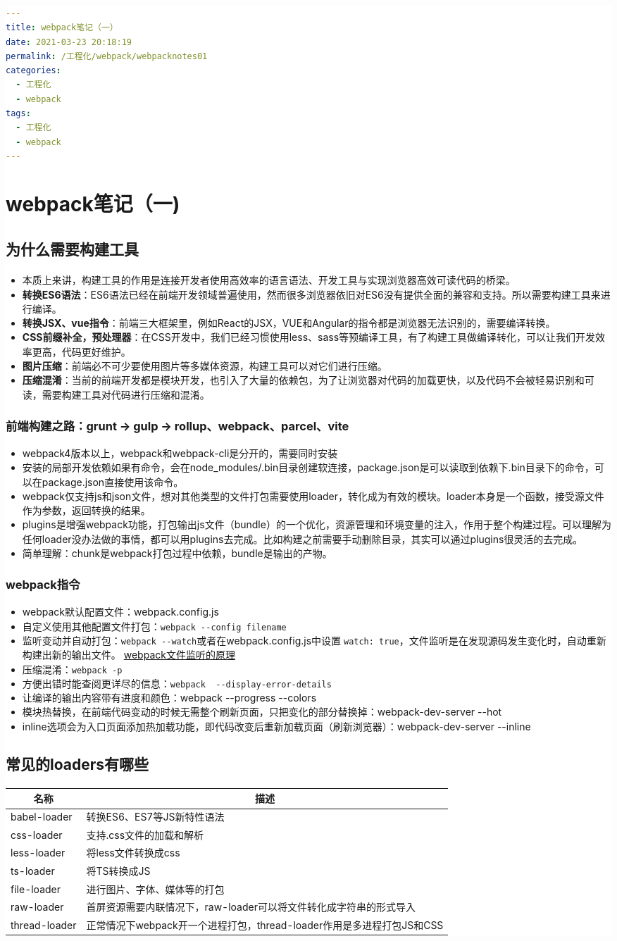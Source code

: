 ```yaml
---
title: webpack笔记（一）
date: 2021-03-23 20:18:19
permalink: /工程化/webpack/webpacknotes01
categories:
  - 工程化
  - webpack
tags:
  - 工程化
  - webpack
---
```

# webpack笔记（一)

## 为什么需要构建工具

- 本质上来讲，构建工具的作用是连接开发者使用高效率的语言语法、开发工具与实现浏览器高效可读代码的桥梁。
- **转换ES6语法**：ES6语法已经在前端开发领域普遍使用，然而很多浏览器依旧对ES6没有提供全面的兼容和支持。所以需要构建工具来进行编译。
- **转换JSX、vue指令**：前端三大框架里，例如React的JSX，VUE和Angular的指令都是浏览器无法识别的，需要编译转换。
- **CSS前缀补全，预处理器**：在CSS开发中，我们已经习惯使用less、sass等预编译工具，有了构建工具做编译转化，可以让我们开发效率更高，代码更好维护。
- **图片压缩**：前端必不可少要使用图片等多媒体资源，构建工具可以对它们进行压缩。
- **压缩混淆**：当前的前端开发都是模块开发，也引入了大量的依赖包，为了让浏览器对代码的加载更快，以及代码不会被轻易识别和可读，需要构建工具对代码进行压缩和混淆。

### 前端构建之路：grunt -> gulp -> rollup、webpack、parcel、vite

- webpack4版本以上，webpack和webpack-cli是分开的，需要同时安装
- 安装的局部开发依赖如果有命令，会在node_modules/.bin目录创建软连接，package.json是可以读取到依赖下.bin目录下的命令，可以在package.json直接使用该命令。
- webpack仅支持js和json文件，想对其他类型的文件打包需要使用loader，转化成为有效的模块。loader本身是一个函数，接受源文件作为参数，返回转换的结果。
- plugins是增强webpack功能，打包输出js文件（bundle）的一个优化，资源管理和环境变量的注入，作用于整个构建过程。可以理解为任何loader没办法做的事情，都可以用plugins去完成。比如构建之前需要手动删除目录，其实可以通过plugins很灵活的去完成。
- 简单理解：chunk是webpack打包过程中依赖，bundle是输出的产物。

### webpack指令

- webpack默认配置文件：webpack.config.js
- 自定义使用其他配置文件打包：`webpack --config filename`
- 监听变动并自动打包：`webpack --watch`或者在webpack.config.js中设置 `watch: true`，文件监听是在发现源码发生变化时，自动重新构建出新的输出文件。
  [webpack文件监听的原理](###webpack文件监听的原理)
- 压缩混淆：`webpack -p`
- 方便出错时能查阅更详尽的信息：`webpack  --display-error-details`
- 让编译的输出内容带有进度和颜色：webpack --progress --colors
- 模块热替换，在前端代码变动的时候无需整个刷新页面，只把变化的部分替换掉：webpack-dev-server --hot
- inline选项会为入口页面添加热加载功能，即代码改变后重新加载页面（刷新浏览器）：webpack-dev-server --inline

## 常见的loaders有哪些

| 名称          | 描述                                                                  |
| ------------- | --------------------------------------------------------------------- |
| babel-loader  | 转换ES6、ES7等JS新特性语法                                            |
| css-loader    | 支持.css文件的加载和解析                                              |
| less-loader   | 将less文件转换成css                                                   |
| ts-loader     | 将TS转换成JS                                                          |
| file-loader   | 进行图片、字体、媒体等的打包                                          |
| raw-loader    | 首屏资源需要内联情况下，raw-loader可以将文件转化成字符串的形式导入    |
| thread-loader | 正常情况下webpack开一个进程打包，thread-loader作用是多进程打包JS和CSS |
